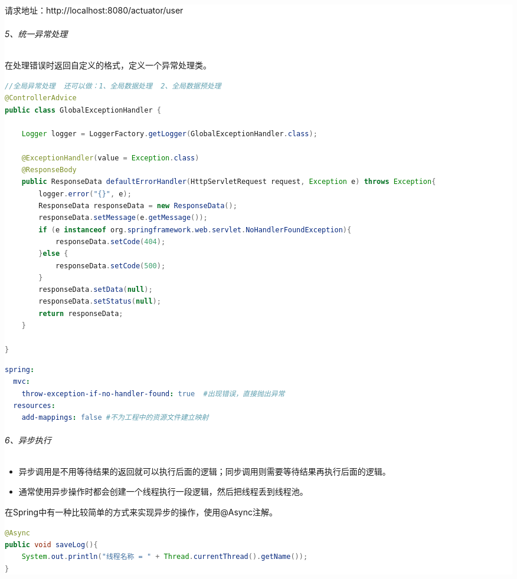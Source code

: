 请求地址：http://localhost:8080/actuator/user

###### 5、统一异常处理

在处理错误时返回自定义的格式，定义一个异常处理类。

```java
//全局异常处理  还可以做：1、全局数据处理  2、全局数据预处理
@ControllerAdvice
public class GlobalExceptionHandler {

    Logger logger = LoggerFactory.getLogger(GlobalExceptionHandler.class);

    @ExceptionHandler(value = Exception.class)
    @ResponseBody
    public ResponseData defaultErrorHandler(HttpServletRequest request, Exception e) throws Exception{
        logger.error("{}", e);
        ResponseData responseData = new ResponseData();
        responseData.setMessage(e.getMessage());
        if (e instanceof org.springframework.web.servlet.NoHandlerFoundException){
            responseData.setCode(404);
        }else {
            responseData.setCode(500);
        }
        responseData.setData(null);
        responseData.setStatus(null);
        return responseData;
    }

}
```

```yaml
spring:
  mvc:
    throw-exception-if-no-handler-found: true  #出现错误，直接抛出异常
  resources:
    add-mappings: false #不为工程中的资源文件建立映射
```

###### 6、异步执行

+ 异步调用是不用等待结果的返回就可以执行后面的逻辑；同步调用则需要等待结果再执行后面的逻辑。

+ 通常使用异步操作时都会创建一个线程执行一段逻辑，然后把线程丢到线程池。

在Spring中有一种比较简单的方式来实现异步的操作，使用@Async注解。

```java
@Async
public void saveLog(){
    System.out.println("线程名称 = " + Thread.currentThread().getName());
}
```
